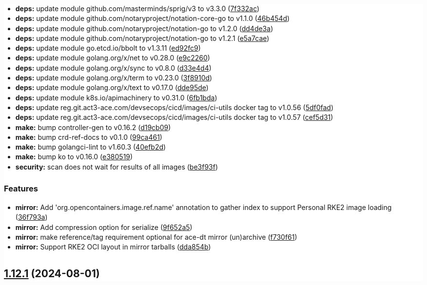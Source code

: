 * **deps:** update module github.com/masterminds/sprig/v3 to v3.3.0 ([7f332ac](https://git.act3-ace.com/ace/data/tool/commit/7f332ac9b6dd825a6568ce1fc007a3093d65c25c))
* **deps:** update module github.com/notaryproject/notation-core-go to v1.1.0 ([46b454d](https://git.act3-ace.com/ace/data/tool/commit/46b454d23f67483f5b7690ab3900b9be128ade0f))
* **deps:** update module github.com/notaryproject/notation-go to v1.2.0 ([dd4de3a](https://git.act3-ace.com/ace/data/tool/commit/dd4de3a02ad6c01ecb547218767c8e857e35b108))
* **deps:** update module github.com/notaryproject/notation-go to v1.2.1 ([e5a7cae](https://git.act3-ace.com/ace/data/tool/commit/e5a7cae444786f0b993765cf72b50c6e379494a2))
* **deps:** update module go.etcd.io/bbolt to v1.3.11 ([ed92fc9](https://git.act3-ace.com/ace/data/tool/commit/ed92fc977868ae6c009c093c9fecba6108bf8048))
* **deps:** update module golang.org/x/net to v0.28.0 ([e9c2260](https://git.act3-ace.com/ace/data/tool/commit/e9c22605a6917407b2c584964d97592b39262315))
* **deps:** update module golang.org/x/sync to v0.8.0 ([d33e4d4](https://git.act3-ace.com/ace/data/tool/commit/d33e4d47ad15c67800d9a5b5f71cf6ccfbf26975))
* **deps:** update module golang.org/x/term to v0.23.0 ([3f8910d](https://git.act3-ace.com/ace/data/tool/commit/3f8910d5b9b4bb600f671451ab1d0ca5ddf16104))
* **deps:** update module golang.org/x/text to v0.17.0 ([dde95de](https://git.act3-ace.com/ace/data/tool/commit/dde95de826bbc0f847b23982f2ea685f9569b254))
* **deps:** update module k8s.io/apimachinery to v0.31.0 ([6fb1bda](https://git.act3-ace.com/ace/data/tool/commit/6fb1bdabd7db934b4170f53daf7531631d190b4a))
* **deps:** update reg.git.act3-ace.com/devsecops/cicd/images/ci-utils docker tag to v1.0.56 ([5df0fad](https://git.act3-ace.com/ace/data/tool/commit/5df0fad3129ba50949067a1f7646d86ce925b730))
* **deps:** update reg.git.act3-ace.com/devsecops/cicd/images/ci-utils docker tag to v1.0.57 ([cef5d31](https://git.act3-ace.com/ace/data/tool/commit/cef5d3111dd934b786e8be6affcf83c17c703902))
* **make:** bump controller-gen to v0.16.2 ([d19cb09](https://git.act3-ace.com/ace/data/tool/commit/d19cb091cb380b207cb9b177512e4613e5a1cc21))
* **make:** bump crd-ref-docs to v0.1.0 ([99ca461](https://git.act3-ace.com/ace/data/tool/commit/99ca4611ef4f79ff206aa3b8b589b5d9f11ea3e7))
* **make:** bump golangci-lint to v1.60.3 ([40efb2d](https://git.act3-ace.com/ace/data/tool/commit/40efb2dfa4aa91c6ab3bae7809590ac2da1de91d))
* **make:** bump ko to v0.16.0 ([e380519](https://git.act3-ace.com/ace/data/tool/commit/e38051924421de956bb2add9d85aff873fc061b8))
* **security:** scan does not wait for results of all images ([be3f93f](https://git.act3-ace.com/ace/data/tool/commit/be3f93f988d88608308eeb99aeb8274ae94be3b2))


### Features

* **mirror:** Add 'org.opencontainers.image.ref.name' annotation to gather index to support Personal RKE2 image loading ([36f793a](https://git.act3-ace.com/ace/data/tool/commit/36f793a64cc34ef254013513f2857d1afb1f5994))
* **mirror:** Add compression option for serialize ([9f652a5](https://git.act3-ace.com/ace/data/tool/commit/9f652a55f2b839d4ee5cf7bea04f4e16dc5a8f0c))
* **mirror:** make reference/tag requirement optional for ace-dt mirror (un)archive ([f730f61](https://git.act3-ace.com/ace/data/tool/commit/f730f614ef672d2f25c207b8c4c4994d99345561))
* **mirror:** Support RKE2 OCI layout in mirror tarballs ([dda854b](https://git.act3-ace.com/ace/data/tool/commit/dda854b64557e16fee005bc98637040399656061))

## [1.12.1](https://git.act3-ace.com/ace/data/tool/compare/v1.12.0...v1.12.1) (2024-08-01)

